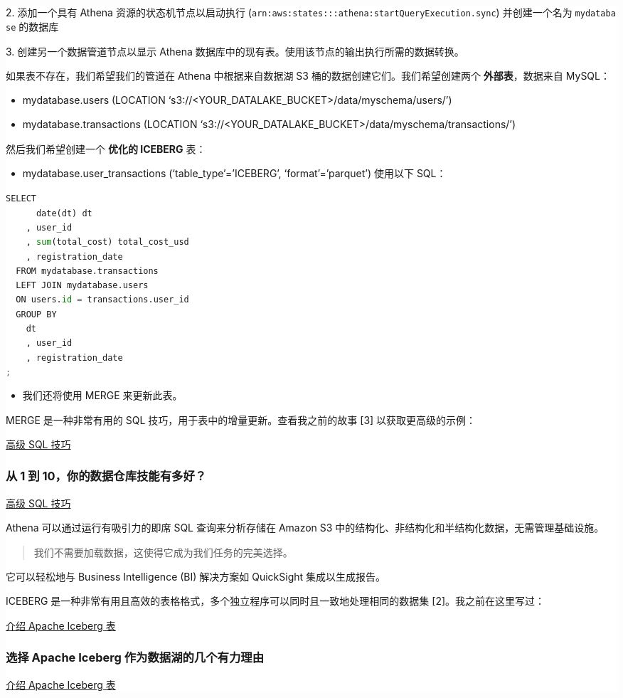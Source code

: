 2\. 添加一个具有 Athena 资源的状态机节点以启动执行 (`arn:aws:states:::athena:startQueryExecution.sync`) 并创建一个名为 `mydatabase` 的数据库

3\. 创建另一个数据管道节点以显示 Athena 数据库中的现有表。使用该节点的输出执行所需的数据转换。

如果表不存在，我们希望我们的管道在 Athena 中根据来自数据湖 S3 桶的数据创建它们。我们希望创建两个 **外部表**，数据来自 MySQL：

+   mydatabase.users (LOCATION ‘s3://<YOUR_DATALAKE_BUCKET>/data/myschema/users/’)

+   mydatabase.transactions (LOCATION ‘s3://<YOUR_DATALAKE_BUCKET>/data/myschema/transactions/’)

然后我们希望创建一个 **优化的 ICEBERG** 表：

+   mydatabase.user_transactions (‘table_type’=’ICEBERG’, ‘format’=’parquet’) 使用以下 SQL：

```py
SELECT 
      date(dt) dt
    , user_id
    , sum(total_cost) total_cost_usd
    , registration_date
  FROM mydatabase.transactions 
  LEFT JOIN mydatabase.users
  ON users.id = transactions.user_id
  GROUP BY
    dt
    , user_id
    , registration_date
;
```

+   我们还将使用 MERGE 来更新此表。

MERGE 是一种非常有用的 SQL 技巧，用于表中的增量更新。查看我之前的故事 [3] 以获取更高级的示例：

[高级 SQL 技巧](https://towardsdatascience.com/advanced-sql-techniques-for-beginners-211851a28488?source=post_page-----7e60575ff39c--------------------------------)

### 从 1 到 10，你的数据仓库技能有多好？

[高级 SQL 技巧](https://towardsdatascience.com/advanced-sql-techniques-for-beginners-211851a28488?source=post_page-----7e60575ff39c--------------------------------)

Athena 可以通过运行有吸引力的即席 SQL 查询来分析存储在 Amazon S3 中的结构化、非结构化和半结构化数据，无需管理基础设施。

> 我们不需要加载数据，这使得它成为我们任务的完美选择。

它可以轻松地与 Business Intelligence (BI) 解决方案如 QuickSight 集成以生成报告。

ICEBERG 是一种非常有用且高效的表格格式，多个独立程序可以同时且一致地处理相同的数据集 [2]。我之前在这里写过：

[介绍 Apache Iceberg 表](https://towardsdatascience.com/introduction-to-apache-iceberg-tables-a791f1758009?source=post_page-----7e60575ff39c--------------------------------)

### 选择 Apache Iceberg 作为数据湖的几个有力理由

[介绍 Apache Iceberg 表](https://towardsdatascience.com/introduction-to-apache-iceberg-tables-a791f1758009?source=post_page-----7e60575ff39c--------------------------------)
